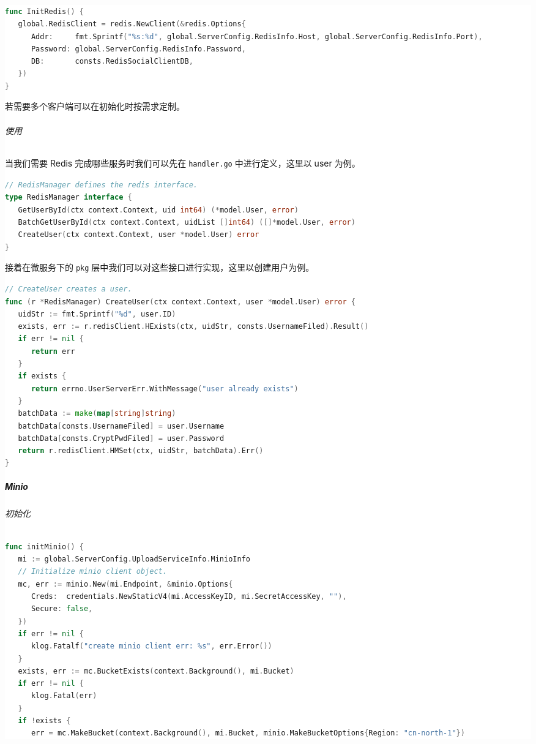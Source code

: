 ```Go
func InitRedis() {
   global.RedisClient = redis.NewClient(&redis.Options{
      Addr:     fmt.Sprintf("%s:%d", global.ServerConfig.RedisInfo.Host, global.ServerConfig.RedisInfo.Port),
      Password: global.ServerConfig.RedisInfo.Password,
      DB:       consts.RedisSocialClientDB,
   })
}
```

若需要多个客户端可以在初始化时按需求定制。

###### 使用

当我们需要 Redis 完成哪些服务时我们可以先在 `handler.go` 中进行定义，这里以 user 为例。

```Go
// RedisManager defines the redis interface.
type RedisManager interface {
   GetUserById(ctx context.Context, uid int64) (*model.User, error)
   BatchGetUserById(ctx context.Context, uidList []int64) ([]*model.User, error)
   CreateUser(ctx context.Context, user *model.User) error
}
```

接着在微服务下的 `pkg` 层中我们可以对这些接口进行实现，这里以创建用户为例。

```Go
// CreateUser creates a user.
func (r *RedisManager) CreateUser(ctx context.Context, user *model.User) error {
   uidStr := fmt.Sprintf("%d", user.ID)
   exists, err := r.redisClient.HExists(ctx, uidStr, consts.UsernameFiled).Result()
   if err != nil {
      return err
   }
   if exists {
      return errno.UserServerErr.WithMessage("user already exists")
   }
   batchData := make(map[string]string)
   batchData[consts.UsernameFiled] = user.Username
   batchData[consts.CryptPwdFiled] = user.Password
   return r.redisClient.HMSet(ctx, uidStr, batchData).Err()
}
```

##### Minio

###### 初始化

```Go
func initMinio() {
   mi := global.ServerConfig.UploadServiceInfo.MinioInfo
   // Initialize minio client object.
   mc, err := minio.New(mi.Endpoint, &minio.Options{
      Creds:  credentials.NewStaticV4(mi.AccessKeyID, mi.SecretAccessKey, ""),
      Secure: false,
   })
   if err != nil {
      klog.Fatalf("create minio client err: %s", err.Error())
   }
   exists, err := mc.BucketExists(context.Background(), mi.Bucket)
   if err != nil {
      klog.Fatal(err)
   }
   if !exists {
      err = mc.MakeBucket(context.Background(), mi.Bucket, minio.MakeBucketOptions{Region: "cn-north-1"})
```